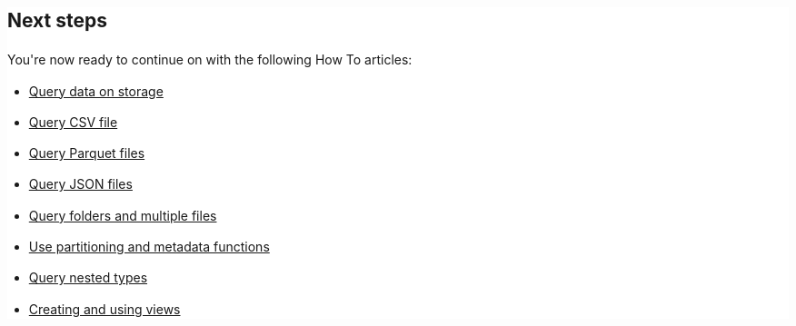 ## Next steps

You're now ready to continue on with the following How To articles:

- [Query data on storage](query-data-storage.md)

- [Query CSV file](query-single-csv-file.md)

- [Query Parquet files](query-parquet-files.md)

- [Query JSON files](query-json-files.md)

- [Query folders and multiple files](query-folders-multiple-csv-files.md)

- [Use partitioning and metadata functions](query-specific-files.md)

- [Query nested types](query-parquet-nested-types.md)

- [Creating and using views](create-use-views.md)
